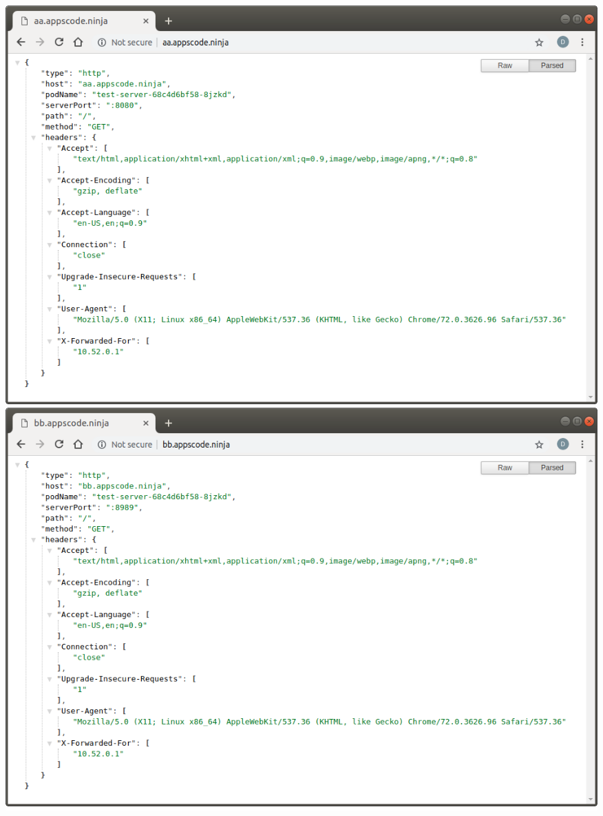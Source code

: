 ![aa.appscode.ninja](/docs/images/ingress/multiple-tls/aa.appscode.ninja.png)
![bb.appscode.ninja](/docs/images/ingress/multiple-tls/bb.appscode.ninja.png)
